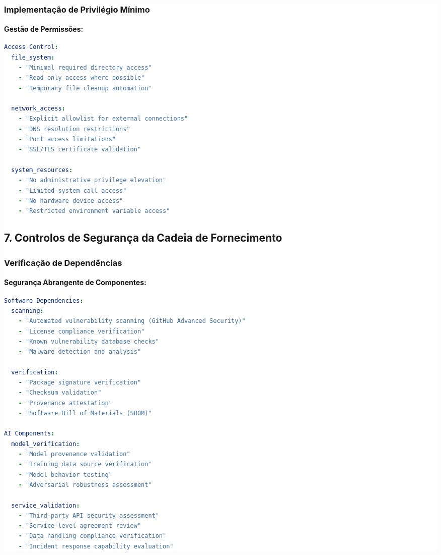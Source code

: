 ### **Implementação de Privilégio Mínimo**

**Gestão de Permissões:**
```yaml
Access Control:
  file_system:
    - "Minimal required directory access"
    - "Read-only access where possible"
    - "Temporary file cleanup automation"
    
  network_access:
    - "Explicit allowlist for external connections"
    - "DNS resolution restrictions" 
    - "Port access limitations"
    - "SSL/TLS certificate validation"
  
  system_resources:
    - "No administrative privilege elevation"
    - "Limited system call access"
    - "No hardware device access"
    - "Restricted environment variable access"
```

## 7. **Controlos de Segurança da Cadeia de Fornecimento**

### **Verificação de Dependências**

**Segurança Abrangente de Componentes:**
```yaml
Software Dependencies:
  scanning: 
    - "Automated vulnerability scanning (GitHub Advanced Security)"
    - "License compliance verification"
    - "Known vulnerability database checks"
    - "Malware detection and analysis"
  
  verification:
    - "Package signature verification"
    - "Checksum validation"
    - "Provenance attestation"
    - "Software Bill of Materials (SBOM)"

AI Components:
  model_verification:
    - "Model provenance validation"
    - "Training data source verification" 
    - "Model behavior testing"
    - "Adversarial robustness assessment"
  
  service_validation:
    - "Third-party API security assessment"
    - "Service level agreement review"
    - "Data handling compliance verification"
    - "Incident response capability evaluation"
```
